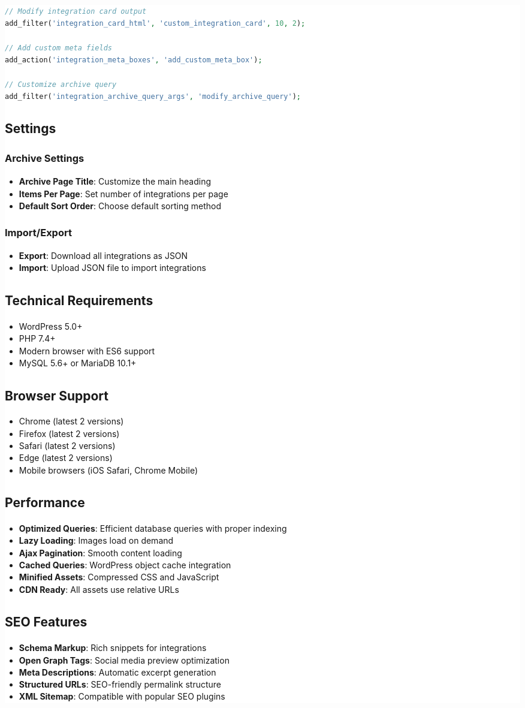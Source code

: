 ```php
// Modify integration card output
add_filter('integration_card_html', 'custom_integration_card', 10, 2);

// Add custom meta fields
add_action('integration_meta_boxes', 'add_custom_meta_box');

// Customize archive query
add_filter('integration_archive_query_args', 'modify_archive_query');
```

## Settings

### Archive Settings
- **Archive Page Title**: Customize the main heading
- **Items Per Page**: Set number of integrations per page
- **Default Sort Order**: Choose default sorting method

### Import/Export
- **Export**: Download all integrations as JSON
- **Import**: Upload JSON file to import integrations

## Technical Requirements

- WordPress 5.0+
- PHP 7.4+
- Modern browser with ES6 support
- MySQL 5.6+ or MariaDB 10.1+

## Browser Support

- Chrome (latest 2 versions)
- Firefox (latest 2 versions)
- Safari (latest 2 versions)
- Edge (latest 2 versions)
- Mobile browsers (iOS Safari, Chrome Mobile)

## Performance

- **Optimized Queries**: Efficient database queries with proper indexing
- **Lazy Loading**: Images load on demand
- **Ajax Pagination**: Smooth content loading
- **Cached Queries**: WordPress object cache integration
- **Minified Assets**: Compressed CSS and JavaScript
- **CDN Ready**: All assets use relative URLs

## SEO Features

- **Schema Markup**: Rich snippets for integrations
- **Open Graph Tags**: Social media preview optimization
- **Meta Descriptions**: Automatic excerpt generation
- **Structured URLs**: SEO-friendly permalink structure
- **XML Sitemap**: Compatible with popular SEO plugins
